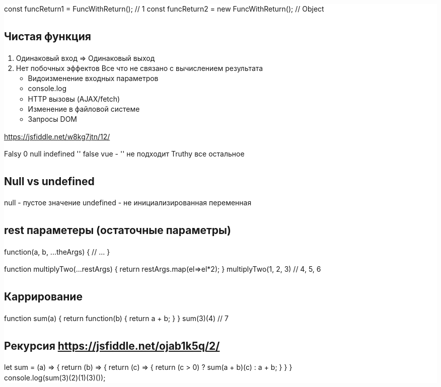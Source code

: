 const funcReturn1 = FuncWithReturn(); // 1
const funcReturn2 = new FuncWithReturn(); // Object

## Чистая функция
1. Одинаковый вход => Одинаковый выход
2. Нет побочных эффектов
    Все что не связано с вычислением результата
    - Видоизменение входных параметров
    - console.log
    - HTTP вызовы (AJAX/fetch)
    - Изменение в файловой системе
    - Запросы DOM


https://jsfiddle.net/w8kg7jtn/12/



Falsy
  0 null indefined '' false
  vue - '' не подходит
Truthy
  все остальное



## Null vs undefined
  null - пустое значение
  undefined - не инициализированная переменная


## rest параметеры (остаточные параметры)
function(a, b, ...theArgs) {
  // ...
}

function multiplyTwo(...restArgs) {
    return restArgs.map(el=>el*2);
}
multiplyTwo(1, 2, 3)  // 4, 5, 6


## Каррирование
  function sum(a) {
    return function(b) {
        return a + b;
    }
  }
  sum(3)(4) // 7

## Рекурсия  https://jsfiddle.net/ojab1k5q/2/
  let sum = (a) => {
    return (b) => {
      return (c) => {
        return (c > 0) ? sum(a + b)(c) : a + b;
      }
    }
  }  
  console.log(sum(3)(2)(1)(3)());
